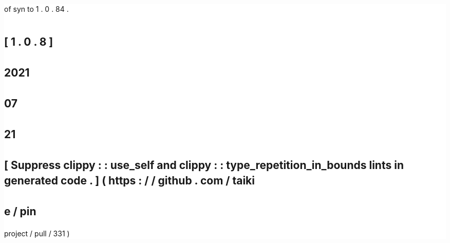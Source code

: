of
syn
to
1
.
0
.
84
.
#
#
[
1
.
0
.
8
]
-
2021
-
07
-
21
-
[
Suppress
clippy
:
:
use_self
and
clippy
:
:
type_repetition_in_bounds
lints
in
generated
code
.
]
(
https
:
/
/
github
.
com
/
taiki
-
e
/
pin
-
project
/
pull
/
331
)
#